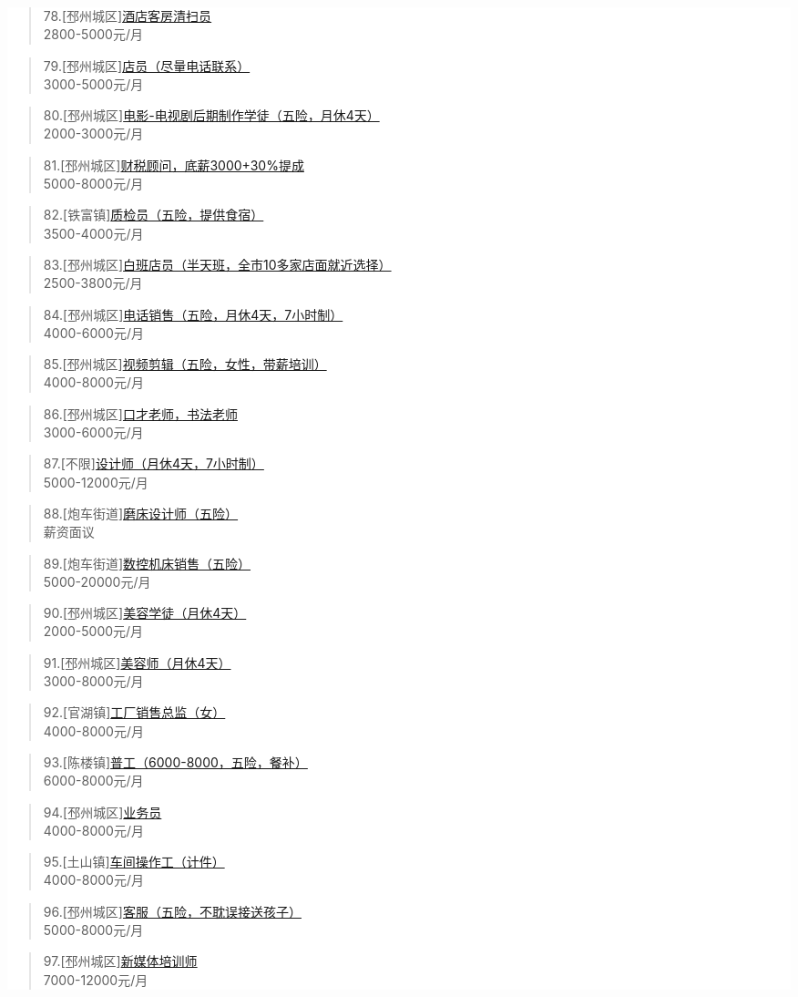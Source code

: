 >78.[邳州城区][酒店客房清扫员](https://www.pizhouzhipin.com/job/32047)<br>
>2800-5000元/月

>79.[邳州城区][店员（尽量电话联系）](https://www.pizhouzhipin.com/job/33562)<br>
>3000-5000元/月

>80.[邳州城区][电影-电视剧后期制作学徒（五险，月休4天）](https://www.pizhouzhipin.com/job/34087)<br>
>2000-3000元/月

>81.[邳州城区][财税顾问，底薪3000+30%提成](https://www.pizhouzhipin.com/job/33672)<br>
>5000-8000元/月

>82.[铁富镇][质检员（五险，提供食宿）](https://www.pizhouzhipin.com/job/30273)<br>
>3500-4000元/月

>83.[邳州城区][白班店员（半天班，全市10多家店面就近选择）](https://www.pizhouzhipin.com/job/26173)<br>
>2500-3800元/月

>84.[邳州城区][电话销售（五险，月休4天，7小时制）](https://www.pizhouzhipin.com/job/5903)<br>
>4000-6000元/月

>85.[邳州城区][视频剪辑（五险，女性，带薪培训）](https://www.pizhouzhipin.com/job/19800)<br>
>4000-8000元/月

>86.[邳州城区][口才老师，书法老师](https://www.pizhouzhipin.com/job/6410)<br>
>3000-6000元/月

>87.[不限][设计师（月休4天，7小时制）](https://www.pizhouzhipin.com/job/628)<br>
>5000-12000元/月

>88.[炮车街道][磨床设计师（五险）](https://www.pizhouzhipin.com/job/25938)<br>
>薪资面议

>89.[炮车街道][数控机床销售（五险）](https://www.pizhouzhipin.com/job/9417)<br>
>5000-20000元/月

>90.[邳州城区][美容学徒（月休4天）](https://www.pizhouzhipin.com/job/34393)<br>
>2000-5000元/月

>91.[邳州城区][美容师（月休4天）](https://www.pizhouzhipin.com/job/34391)<br>
>3000-8000元/月

>92.[官湖镇][工厂销售总监（女）](https://www.pizhouzhipin.com/job/20187)<br>
>4000-8000元/月

>93.[陈楼镇][普工（6000-8000，五险，餐补）](https://www.pizhouzhipin.com/job/18502)<br>
>6000-8000元/月

>94.[邳州城区][业务员](https://www.pizhouzhipin.com/job/34127)<br>
>4000-8000元/月

>95.[土山镇][车间操作工（计件）](https://www.pizhouzhipin.com/job/34058)<br>
>4000-8000元/月

>96.[邳州城区][客服（五险，不耽误接送孩子）](https://www.pizhouzhipin.com/job/33380)<br>
>5000-8000元/月

>97.[邳州城区][新媒体培训师](https://www.pizhouzhipin.com/job/32317)<br>
>7000-12000元/月
